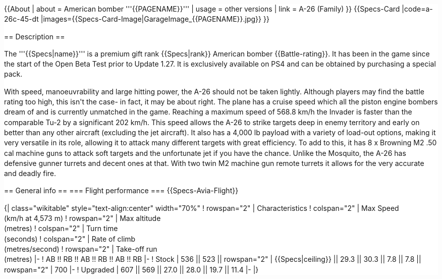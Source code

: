 {{About
| about = American bomber '''{{PAGENAME}}'''
| usage = other versions
| link = A-26 (Family)
}}
{{Specs-Card
|code=a-26c-45-dt
|images={{Specs-Card-Image|GarageImage_{{PAGENAME}}.jpg}}
}}

== Description ==

The '''{{Specs|name}}''' is a premium gift rank {{Specs|rank}} American bomber {{Battle-rating}}. It has been in the game since the start of the Open Beta Test prior to Update 1.27. It is exclusively available on PS4 and can be obtained by purchasing a special pack.

With speed, manoeuvrability and large hitting power, the A-26 should not be taken lightly. Although players may find the battle rating too high, this isn't the case- in fact, it may be about right. The plane has a cruise speed which all the piston engine bombers dream of and is currently unmatched in the game. Reaching a maximum speed of 568.8 km/h the Invader is faster than the comparable Tu-2 by a significant 202 km/h. This speed allows the A-26 to strike targets deep in enemy territory and early on better than any other aircraft (excluding the jet aircraft). It also has a 4,000 lb payload with a variety of load-out options, making it very versatile in its role, allowing it to attack many different targets with great efficiency. To add to this, it has 8 x Browning M2 .50 cal machine guns to attack soft targets and the unfortunate jet if you have the chance. Unlike the Mosquito, the A-26 has defensive gunner turrets and decent ones at that. With two twin M2 machine gun remote turrets it allows for the very accurate and deadly fire.

== General info ==
=== Flight performance ===
{{Specs-Avia-Flight}}


{| class="wikitable" style="text-align:center" width="70%"
! rowspan="2" | Characteristics
! colspan="2" | Max Speed<br>(km/h at 4,573 m)
! rowspan="2" | Max altitude<br>(metres)
! colspan="2" | Turn time<br>(seconds)
! colspan="2" | Rate of climb<br>(metres/second)
! rowspan="2" | Take-off run<br>(metres)
|-
! AB !! RB !! AB !! RB !! AB !! RB
|-
! Stock
| 536 || 523 || rowspan="2" | {{Specs|ceiling}} || 29.3 || 30.3 || 7.8 || 7.8 || rowspan="2" | 700
|-
! Upgraded
| 607 || 569 || 27.0 || 28.0 || 19.7 || 11.4
|-
|}

